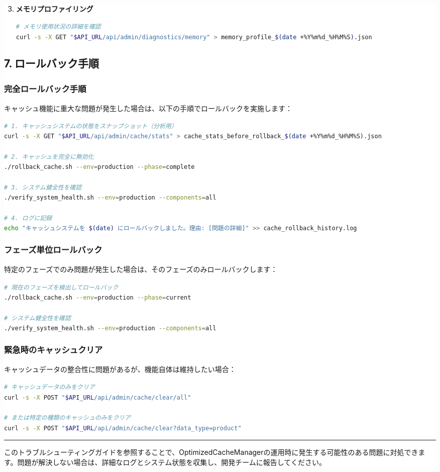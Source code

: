 3. **メモリプロファイリング**
   ```bash
   # メモリ使用状況の詳細を確認
   curl -s -X GET "$API_URL/api/admin/diagnostics/memory" > memory_profile_$(date +%Y%m%d_%H%M%S).json
   ```

## 7. ロールバック手順

### 完全ロールバック手順

キャッシュ機能に重大な問題が発生した場合は、以下の手順でロールバックを実施します：

```bash
# 1. キャッシュシステムの状態をスナップショット（分析用）
curl -s -X GET "$API_URL/api/admin/cache/stats" > cache_stats_before_rollback_$(date +%Y%m%d_%H%M%S).json

# 2. キャッシュを完全に無効化
./rollback_cache.sh --env=production --phase=complete

# 3. システム健全性を確認
./verify_system_health.sh --env=production --components=all

# 4. ログに記録
echo "キャッシュシステムを $(date) にロールバックしました。理由: [問題の詳細]" >> cache_rollback_history.log
```

### フェーズ単位ロールバック

特定のフェーズでのみ問題が発生した場合は、そのフェーズのみロールバックします：

```bash
# 現在のフェーズを検出してロールバック
./rollback_cache.sh --env=production --phase=current

# システム健全性を確認
./verify_system_health.sh --env=production --components=all
```

### 緊急時のキャッシュクリア

キャッシュデータの整合性に問題があるが、機能自体は維持したい場合：

```bash
# キャッシュデータのみをクリア
curl -s -X POST "$API_URL/api/admin/cache/clear/all"

# または特定の種類のキャッシュのみをクリア
curl -s -X POST "$API_URL/api/admin/cache/clear?data_type=product"
```

---

このトラブルシューティングガイドを参照することで、OptimizedCacheManagerの運用時に発生する可能性のある問題に対処できます。問題が解決しない場合は、詳細なログとシステム状態を収集し、開発チームに報告してください。